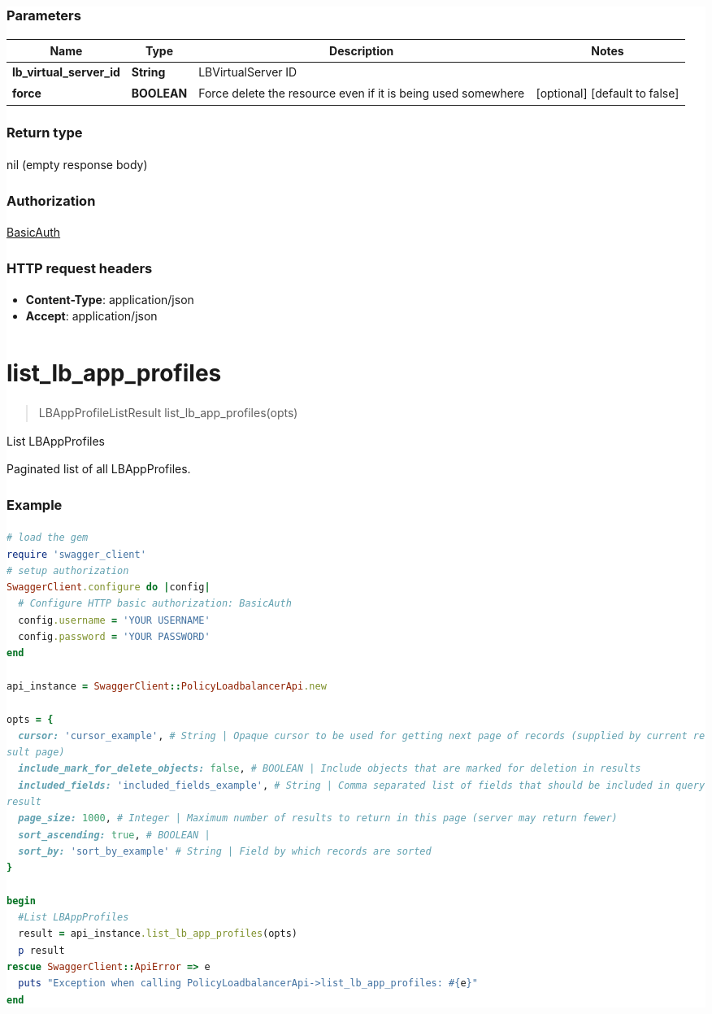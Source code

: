 ### Parameters

Name | Type | Description  | Notes
------------- | ------------- | ------------- | -------------
 **lb_virtual_server_id** | **String**| LBVirtualServer ID | 
 **force** | **BOOLEAN**| Force delete the resource even if it is being used somewhere  | [optional] [default to false]

### Return type

nil (empty response body)

### Authorization

[BasicAuth](../README.md#BasicAuth)

### HTTP request headers

 - **Content-Type**: application/json
 - **Accept**: application/json



# **list_lb_app_profiles**
> LBAppProfileListResult list_lb_app_profiles(opts)

List LBAppProfiles

Paginated list of all LBAppProfiles. 

### Example
```ruby
# load the gem
require 'swagger_client'
# setup authorization
SwaggerClient.configure do |config|
  # Configure HTTP basic authorization: BasicAuth
  config.username = 'YOUR USERNAME'
  config.password = 'YOUR PASSWORD'
end

api_instance = SwaggerClient::PolicyLoadbalancerApi.new

opts = { 
  cursor: 'cursor_example', # String | Opaque cursor to be used for getting next page of records (supplied by current result page)
  include_mark_for_delete_objects: false, # BOOLEAN | Include objects that are marked for deletion in results
  included_fields: 'included_fields_example', # String | Comma separated list of fields that should be included in query result
  page_size: 1000, # Integer | Maximum number of results to return in this page (server may return fewer)
  sort_ascending: true, # BOOLEAN | 
  sort_by: 'sort_by_example' # String | Field by which records are sorted
}

begin
  #List LBAppProfiles
  result = api_instance.list_lb_app_profiles(opts)
  p result
rescue SwaggerClient::ApiError => e
  puts "Exception when calling PolicyLoadbalancerApi->list_lb_app_profiles: #{e}"
end
```

